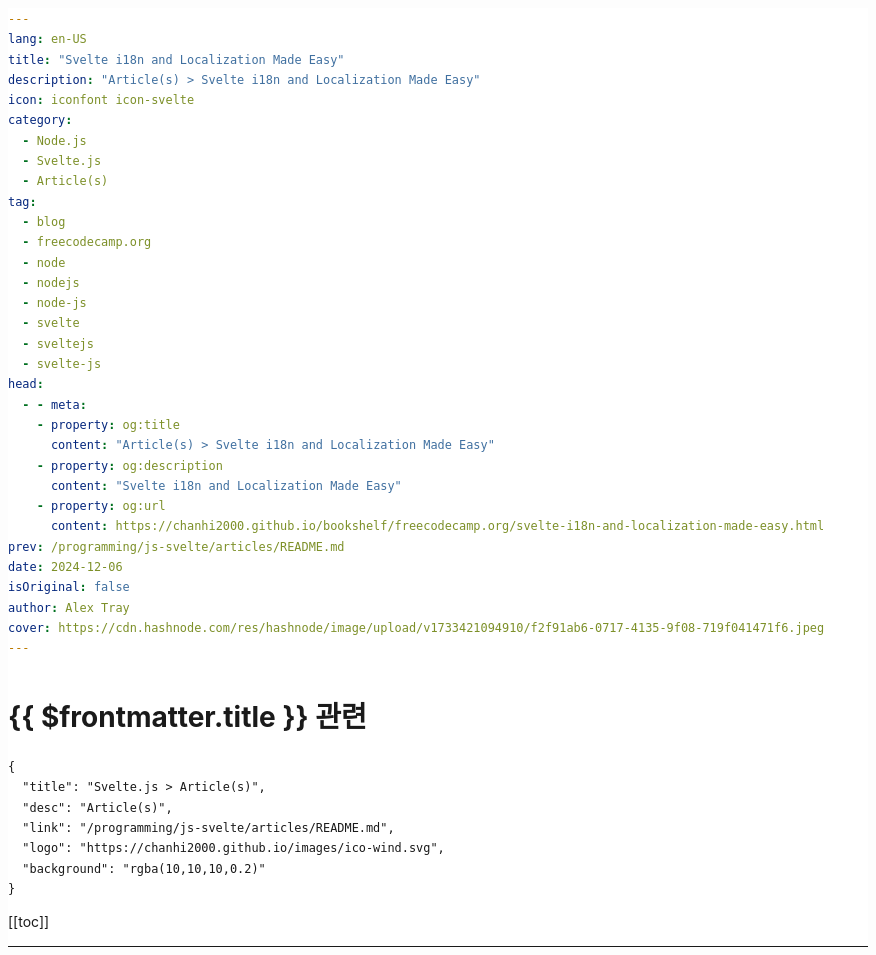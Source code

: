 ```yaml
---
lang: en-US
title: "Svelte i18n and Localization Made Easy"
description: "Article(s) > Svelte i18n and Localization Made Easy"
icon: iconfont icon-svelte
category:
  - Node.js
  - Svelte.js
  - Article(s)
tag:
  - blog
  - freecodecamp.org
  - node
  - nodejs
  - node-js
  - svelte
  - sveltejs
  - svelte-js
head:
  - - meta:
    - property: og:title
      content: "Article(s) > Svelte i18n and Localization Made Easy"
    - property: og:description
      content: "Svelte i18n and Localization Made Easy"
    - property: og:url
      content: https://chanhi2000.github.io/bookshelf/freecodecamp.org/svelte-i18n-and-localization-made-easy.html
prev: /programming/js-svelte/articles/README.md
date: 2024-12-06
isOriginal: false
author: Alex Tray
cover: https://cdn.hashnode.com/res/hashnode/image/upload/v1733421094910/f2f91ab6-0717-4135-9f08-719f041471f6.jpeg
---
```


# {{ $frontmatter.title }} 관련

```component VPCard
{
  "title": "Svelte.js > Article(s)",
  "desc": "Article(s)",
  "link": "/programming/js-svelte/articles/README.md",
  "logo": "https://chanhi2000.github.io/images/ico-wind.svg",
  "background": "rgba(10,10,10,0.2)"
}
```

[[toc]]

---

